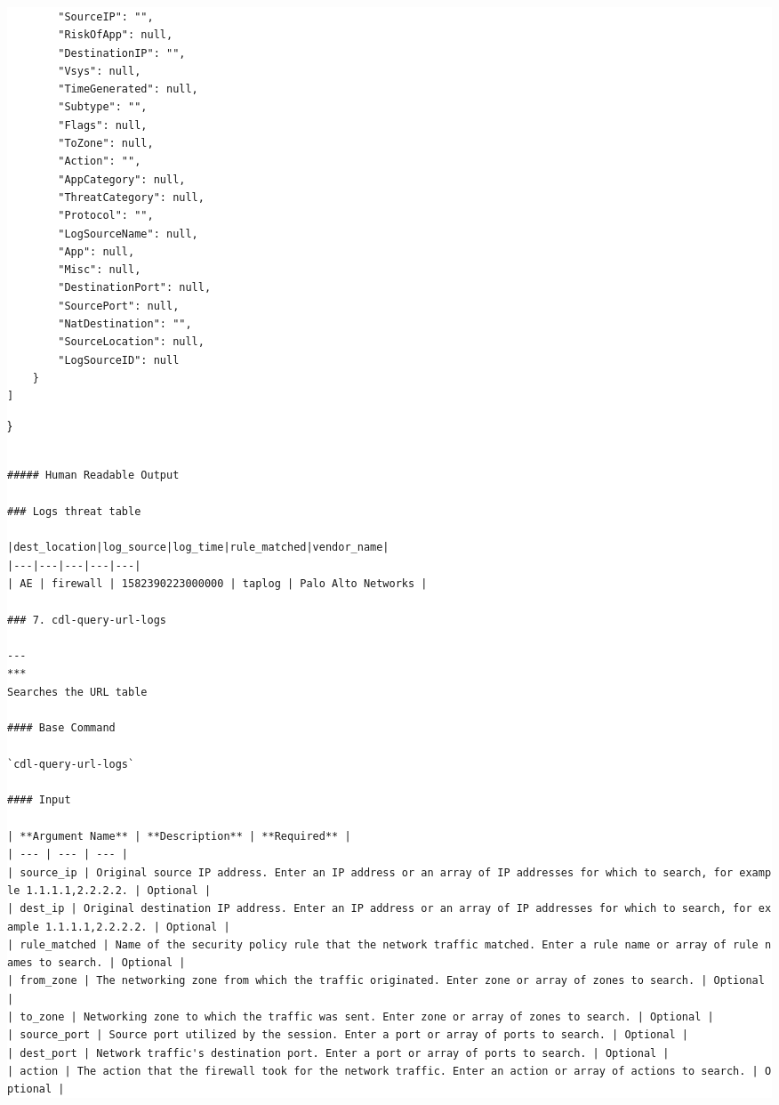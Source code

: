             "SourceIP": "", 
            "RiskOfApp": null, 
            "DestinationIP": "", 
            "Vsys": null, 
            "TimeGenerated": null, 
            "Subtype": "", 
            "Flags": null, 
            "ToZone": null, 
            "Action": "", 
            "AppCategory": null, 
            "ThreatCategory": null, 
            "Protocol": "", 
            "LogSourceName": null, 
            "App": null, 
            "Misc": null, 
            "DestinationPort": null, 
            "SourcePort": null, 
            "NatDestination": "", 
            "SourceLocation": null, 
            "LogSourceID": null
        }
    ]
}
```

##### Human Readable Output

### Logs threat table

|dest_location|log_source|log_time|rule_matched|vendor_name|
|---|---|---|---|---|
| AE | firewall | 1582390223000000 | taplog | Palo Alto Networks |

### 7. cdl-query-url-logs

---
***
Searches the URL table

#### Base Command

`cdl-query-url-logs`

#### Input

| **Argument Name** | **Description** | **Required** |
| --- | --- | --- |
| source_ip | Original source IP address. Enter an IP address or an array of IP addresses for which to search, for example 1.1.1.1,2.2.2.2. | Optional |
| dest_ip | Original destination IP address. Enter an IP address or an array of IP addresses for which to search, for example 1.1.1.1,2.2.2.2. | Optional |
| rule_matched | Name of the security policy rule that the network traffic matched. Enter a rule name or array of rule names to search. | Optional |
| from_zone | The networking zone from which the traffic originated. Enter zone or array of zones to search. | Optional |
| to_zone | Networking zone to which the traffic was sent. Enter zone or array of zones to search. | Optional |
| source_port | Source port utilized by the session. Enter a port or array of ports to search. | Optional |
| dest_port | Network traffic's destination port. Enter a port or array of ports to search. | Optional |
| action | The action that the firewall took for the network traffic. Enter an action or array of actions to search. | Optional |
```
